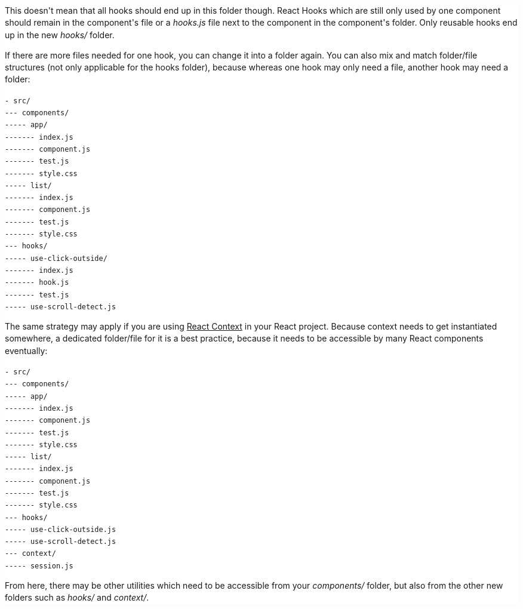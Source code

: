 This doesn't mean that all hooks should end up in this folder though. React Hooks which are still only used by one component should remain in the component's file or a *hooks.js* file next to the component in the component's folder. Only reusable hooks end up in the new *hooks/* folder.

If there are more files needed for one hook, you can change it into a folder again. You can also mix and match folder/file structures (not only applicable for the hooks folder), because whereas one hook may only need a file, another hook may need a folder:

```text{14-18}
- src/
--- components/
----- app/
------- index.js
------- component.js
------- test.js
------- style.css
----- list/
------- index.js
------- component.js
------- test.js
------- style.css
--- hooks/
----- use-click-outside/
------- index.js
------- hook.js
------- test.js
----- use-scroll-detect.js
```

The same strategy may apply if you are using [React Context](/react-usecontext-hook/) in your React project. Because context needs to get instantiated somewhere, a dedicated folder/file for it is a best practice, because it needs to be accessible by many React components eventually:

```text{16-17}
- src/
--- components/
----- app/
------- index.js
------- component.js
------- test.js
------- style.css
----- list/
------- index.js
------- component.js
------- test.js
------- style.css
--- hooks/
----- use-click-outside.js
----- use-scroll-detect.js
--- context/
----- session.js
```

From here, there may be other utilities which need to be accessible from your *components/* folder, but also from the other new folders such as *hooks/* and *context/*.
